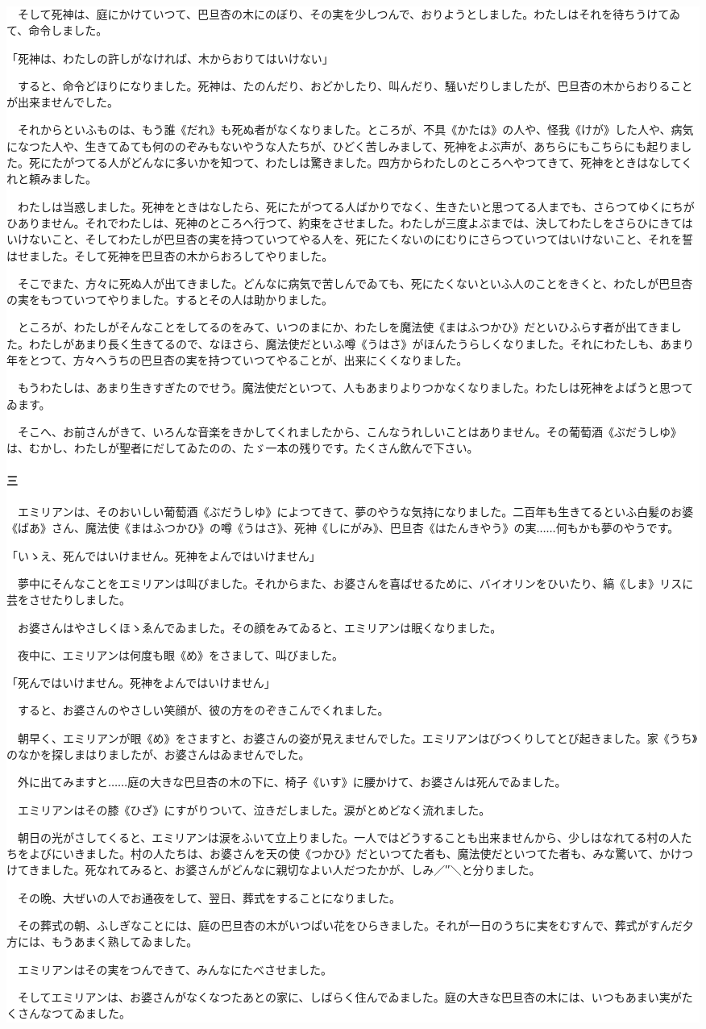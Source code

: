 　そして死神は、庭にかけていつて、巴旦杏の木にのぼり、その実を少しつんで、おりようとしました。わたしはそれを待ちうけてゐて、命令しました。

「死神は、わたしの許しがなければ、木からおりてはいけない」

　すると、命令どほりになりました。死神は、たのんだり、おどかしたり、叫んだり、騒いだりしましたが、巴旦杏の木からおりることが出来ませんでした。

　それからといふものは、もう誰《だれ》も死ぬ者がなくなりました。ところが、不具《かたは》の人や、怪我《けが》した人や、病気になつた人や、生きてゐても何ののぞみもないやうな人たちが、ひどく苦しみまして、死神をよぶ声が、あちらにもこちらにも起りました。死にたがつてる人がどんなに多いかを知つて、わたしは驚きました。四方からわたしのところへやつてきて、死神をときはなしてくれと頼みました。

　わたしは当惑しました。死神をときはなしたら、死にたがつてる人ばかりでなく、生きたいと思つてる人までも、さらつてゆくにちがひありません。それでわたしは、死神のところへ行つて、約束をさせました。わたしが三度よぶまでは、決してわたしをさらひにきてはいけないこと、そしてわたしが巴旦杏の実を持つていつてやる人を、死にたくないのにむりにさらつていつてはいけないこと、それを誓はせました。そして死神を巴旦杏の木からおろしてやりました。

　そこでまた、方々に死ぬ人が出てきました。どんなに病気で苦しんでゐても、死にたくないといふ人のことをきくと、わたしが巴旦杏の実をもつていつてやりました。するとその人は助かりました。

　ところが、わたしがそんなことをしてるのをみて、いつのまにか、わたしを魔法使《まはふつかひ》だといひふらす者が出てきました。わたしがあまり長く生きてるので、なほさら、魔法使だといふ噂《うはさ》がほんたうらしくなりました。それにわたしも、あまり年をとつて、方々へうちの巴旦杏の実を持つていつてやることが、出来にくくなりました。

　もうわたしは、あまり生きすぎたのでせう。魔法使だといつて、人もあまりよりつかなくなりました。わたしは死神をよばうと思つてゐます。

　そこへ、お前さんがきて、いろんな音楽をきかしてくれましたから、こんなうれしいことはありません。その葡萄酒《ぶだうしゆ》は、むかし、わたしが聖者にだしてゐたのの、たゞ一本の残りです。たくさん飲んで下さい。



#### 三


　エミリアンは、そのおいしい葡萄酒《ぶだうしゆ》によつてきて、夢のやうな気持になりました。二百年も生きてるといふ白髪のお婆《ばあ》さん、魔法使《まはふつかひ》の噂《うはさ》、死神《しにがみ》、巴旦杏《はたんきやう》の実……何もかも夢のやうです。

「いゝえ、死んではいけません。死神をよんではいけません」

　夢中にそんなことをエミリアンは叫びました。それからまた、お婆さんを喜ばせるために、バイオリンをひいたり、縞《しま》リスに芸をさせたりしました。

　お婆さんはやさしくほゝゑんでゐました。その顔をみてゐると、エミリアンは眠くなりました。

　夜中に、エミリアンは何度も眼《め》をさまして、叫びました。

「死んではいけません。死神をよんではいけません」

　すると、お婆さんのやさしい笑顔が、彼の方をのぞきこんでくれました。

　朝早く、エミリアンが眼《め》をさますと、お婆さんの姿が見えませんでした。エミリアンはびつくりしてとび起きました。家《うち》のなかを探しまはりましたが、お婆さんはゐませんでした。

　外に出てみますと……庭の大きな巴旦杏の木の下に、椅子《いす》に腰かけて、お婆さんは死んでゐました。

　エミリアンはその膝《ひざ》にすがりついて、泣きだしました。涙がとめどなく流れました。

　朝日の光がさしてくると、エミリアンは涙をふいて立上りました。一人ではどうすることも出来ませんから、少しはなれてる村の人たちをよびにいきました。村の人たちは、お婆さんを天の使《つかひ》だといつてた者も、魔法使だといつてた者も、みな驚いて、かけつけてきました。死なれてみると、お婆さんがどんなに親切なよい人だつたかが、しみ／″＼と分りました。

　その晩、大ぜいの人でお通夜をして、翌日、葬式をすることになりました。

　その葬式の朝、ふしぎなことには、庭の巴旦杏の木がいつぱい花をひらきました。それが一日のうちに実をむすんで、葬式がすんだ夕方には、もうあまく熟してゐました。

　エミリアンはその実をつんできて、みんなにたべさせました。

　そしてエミリアンは、お婆さんがなくなつたあとの家に、しばらく住んでゐました。庭の大きな巴旦杏の木には、いつもあまい実がたくさんなつてゐました。






